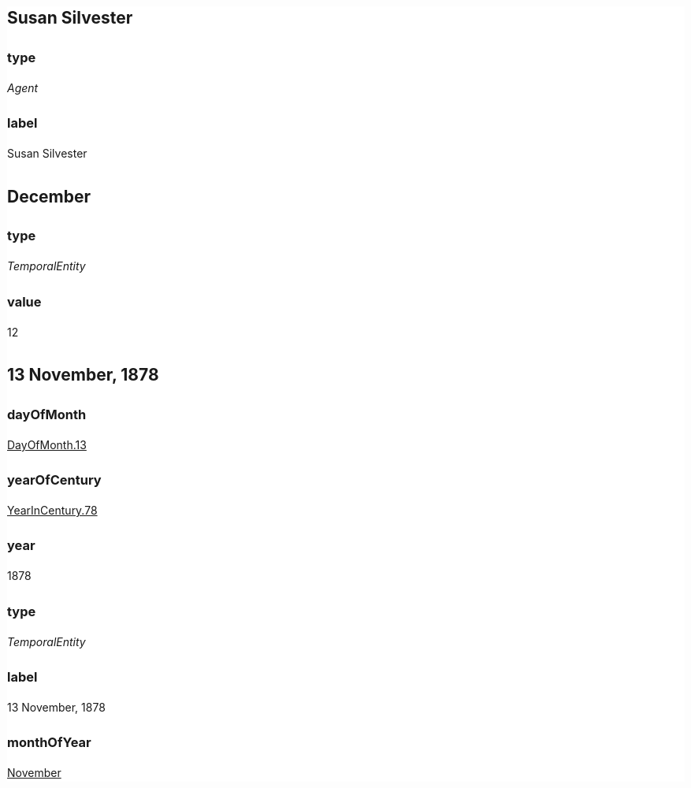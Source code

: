 ## Susan Silvester

### type


*Agent*

### label


Susan Silvester

## December

### type


*TemporalEntity*

### value


12

## 13 November, 1878

### dayOfMonth


[DayOfMonth.13](#DayOfMonth.13)

### yearOfCentury


[YearInCentury.78](#YearInCentury.78)

### year


1878

### type


*TemporalEntity*

### label


13 November, 1878

### monthOfYear


[November](#November)
